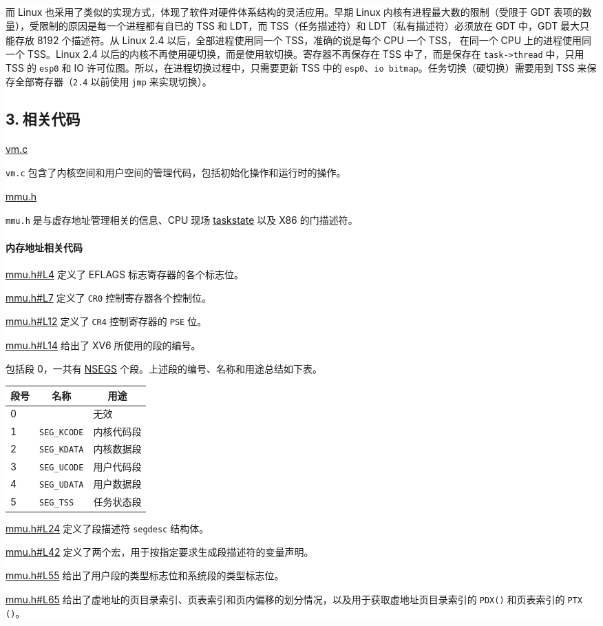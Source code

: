 而 Linux 也采用了类似的实现方式，体现了软件对硬件体系结构的灵活应用。早期 Linux 内核有进程最大数的限制（受限于 GDT 表项的数量），受限制的原因是每一个进程都有自已的 TSS 和 LDT，而 TSS（任务描述符）和 LDT（私有描述符）必须放在 GDT 中，GDT 最大只能存放 8192 个描述符。从 Linux 2.4 以后，全部进程使用同一个 TSS，准确的说是每个 CPU 一个 TSS， 在同一个 CPU 上的进程使用同一个 TSS。Linux 2.4 以后的内核不再使用硬切换，而是使用软切换。寄存器不再保存在 TSS 中了，而是保存在 `task->thread` 中，只用 TSS 的 `esp0` 和 IO 许可位图。所以，在进程切换过程中，只需要更新 TSS 中的 `esp0`、`io bitmap`。任务切换（硬切换）需要用到 TSS 来保存全部寄存器（`2.4` 以前使用 `jmp` 来实现切换）。

## 3. 相关代码

[vm.c](https://github.com/professordeng/xv6-expansion/blob/master/vm.c)

`vm.c` 包含了内核空间和用户空间的管理代码，包括初始化操作和运行时的操作。 

[mmu.h](https://github.com/professordeng/xv6-expansion/blob/master/mmu.h)

`mmu.h` 是与虚存地址管理相关的信息、CPU 现场 [taskstate](https://github.com/professordeng/xv6-expansion/blob/master/mmu.h#L106) 以及 X86 的门描述符。

 #### 内存地址相关代码

[mmu.h#L4](https://github.com/professordeng/xv6-expansion/blob/master/mmu.h#L4) 定义了 EFLAGS 标志寄存器的各个标志位。

[mmu.h#L7](https://github.com/professordeng/xv6-expansion/blob/master/mmu.h#L7) 定义了 `CR0` 控制寄存器各个控制位。

[mmu.h#L12](https://github.com/professordeng/xv6-expansion/blob/master/mmu.h#L12)  定义了 `CR4` 控制寄存器的 `PSE` 位。 

[mmu.h#L14](https://github.com/professordeng/xv6-expansion/blob/master/mmu.h#L14) 给出了 XV6 所使用的段的编号。

包括段 0，一共有 [NSEGS](https://github.com/professordeng/xv6-expansion/blob/master/mmu.h#L22) 个段。上述段的编号、名称和用途总结如下表。

| 段号 | 名称        | 用途       |
| ---- | ----------- | ---------- |
| 0    |             | 无效       |
| 1    | `SEG_KCODE` | 内核代码段 |
| 2    | `SEG_KDATA` | 内核数据段 |
| 3    | `SEG_UCODE` | 用户代码段 |
| 4    | `SEG_UDATA` | 用户数据段 |
| 5    | `SEG_TSS`   | 任务状态段 |

[mmu.h#L24](https://github.com/professordeng/xv6-expansion/blob/master/mmu.h#L24) 定义了段描述符 `segdesc` 结构体。 

[mmu.h#L42](https://github.com/professordeng/xv6-expansion/blob/master/mmu.h#L42) 定义了两个宏，用于按指定要求生成段描述符的变量声明。 

[mmu.h#L55](https://github.com/professordeng/xv6-expansion/blob/master/mmu.h#L55) 给出了用户段的类型标志位和系统段的类型标志位。

[mmu.h#L65](https://github.com/professordeng/xv6-expansion/blob/master/mmu.h#L65) 给出了虚地址的页目录索引、页表索引和页内偏移的划分情况，以及用于获取虚地址页目录索引的 `PDX()` 和页表索引的 `PTX()`。

